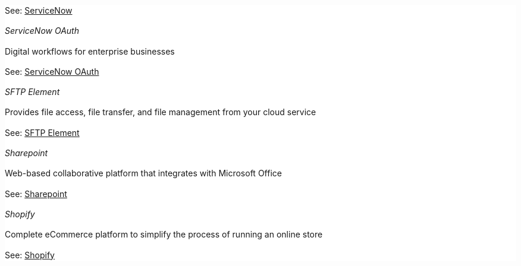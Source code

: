 See: [ServiceNow](https://help.openconnectors.ext.hana.ondemand.com/home/servicenow)

</td>
</tr>
<tr>
<td valign="top">

*ServiceNow OAuth* 

</td>
<td valign="top">

Digital workflows for enterprise businesses

See: [ServiceNow OAuth](https://help.openconnectors.ext.hana.ondemand.com/home/servicenowoauth)

</td>
</tr>
<tr>
<td valign="top">

*SFTP Element* 

</td>
<td valign="top">

Provides file access, file transfer, and file management from your cloud service

See: [SFTP Element](https://help.openconnectors.ext.hana.ondemand.com/home/sftp)

</td>
</tr>
<tr>
<td valign="top">

*Sharepoint* 

</td>
<td valign="top">

Web-based collaborative platform that integrates with Microsoft Office

See: [Sharepoint](https://help.openconnectors.ext.hana.ondemand.com/home/sharepoint)

</td>
</tr>
<tr>
<td valign="top">

*Shopify* 

</td>
<td valign="top">

Complete eCommerce platform to simplify the process of running an online store

See: [Shopify](https://help.openconnectors.ext.hana.ondemand.com/home/shopify)

</td>
</tr>
<tr>
<td valign="top">
